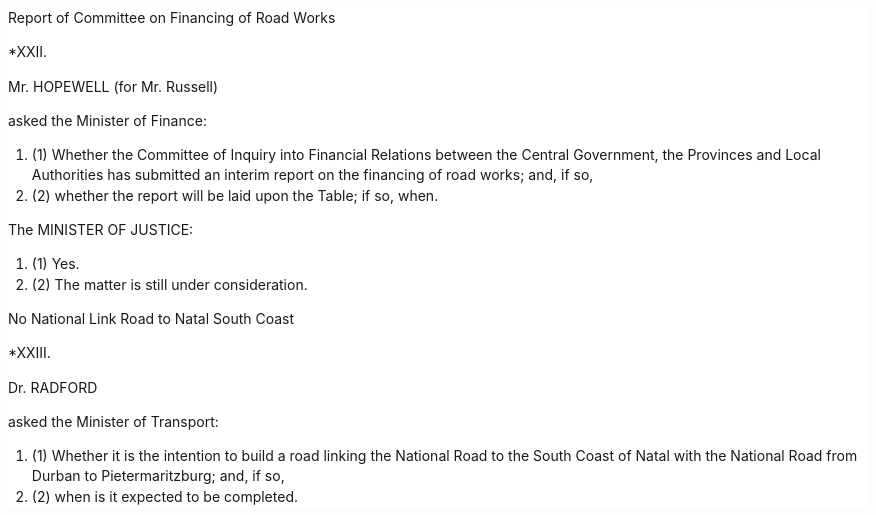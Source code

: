 </oralStatements>

<oralStatements>

<heading>Report of Committee on Financing of Road Works</heading>

<question by="#hopewell" to="#minister_of_justice">

<num>*XXII.</num>

<from>Mr. HOPEWELL (for Mr. Russell)</from>

<p>asked the Minister of Finance:</p>

<ol>

<li>(1) Whether the Committee of Inquiry into Financial Relations between the Central Government, the Provinces and Local Authorities has submitted an interim report on the financing of road works; and, if so,</li>

<li>(2) whether the report will be laid upon the Table; if so, when.</li>

</ol>

</question>

<answer by="#minister_of_justice" to="#hopewell">

<from>The MINISTER OF JUSTICE:</from>

<ol>

<li>(1) Yes.</li>

<li>(2) The matter is still under consideration.</li>

</ol>

</answer>

</oralStatements>

<oralStatements>

<heading>No National Link Road to Natal South Coast</heading>

<question by="#radford" to="#minister_of_transport">

<num>*XXIII.</num>

<from>Dr. RADFORD</from>

<p>asked the Minister of Transport:</p>

<ol>

<li>(1) Whether it is the intention to build a road linking the National Road to the South Coast of Natal with the National Road from Durban to Pietermaritzburg; and, if so,</li>

<li>(2) when is it expected to be completed.</li>

</ol>

</question>
